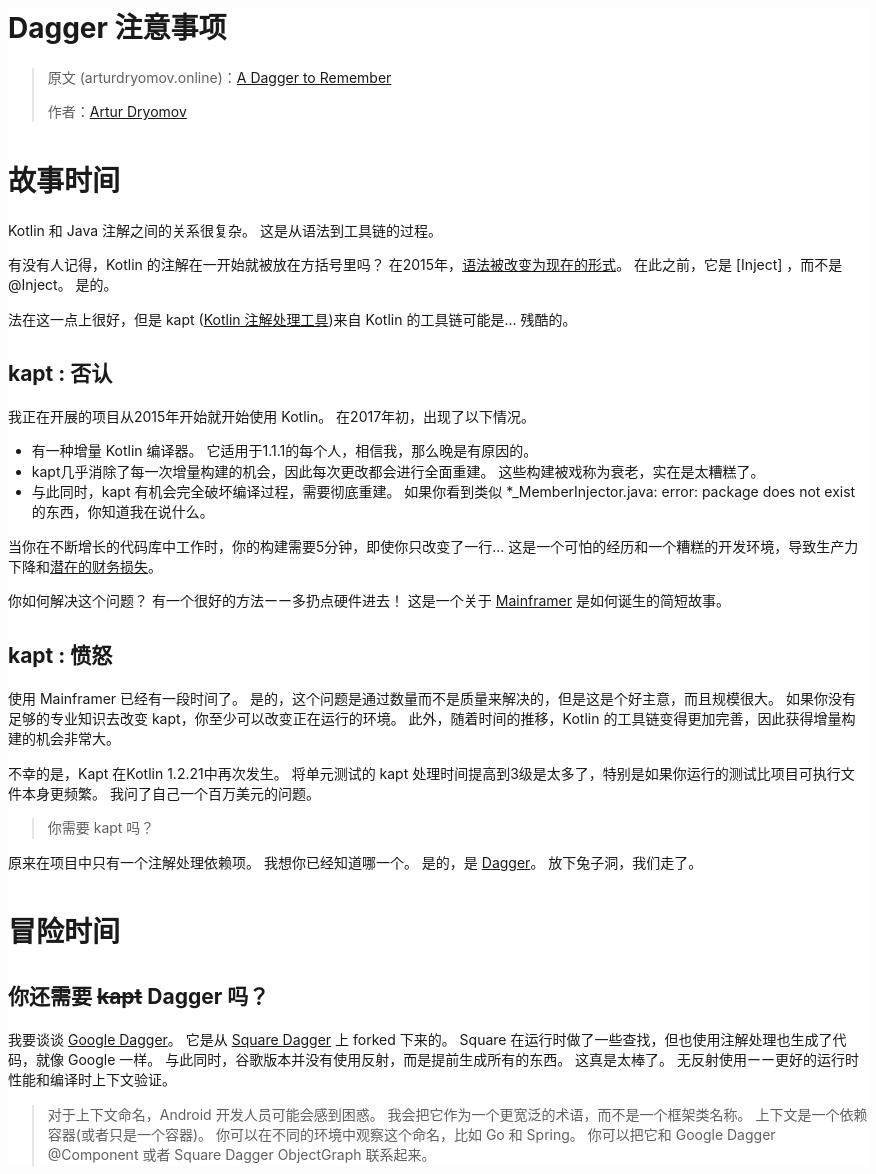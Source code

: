 # Dagger 注意事项

> 原文 (arturdryomov.online)：[A Dagger to Remember](https://arturdryomov.online/posts/a-dagger-to-remember/)
>
> 作者：[Artur Dryomov](https://arturdryomov.online/)

# 故事时间

Kotlin 和 Java 注解之间的关系很复杂。 这是从语法到工具链的过程。

有没有人记得，Kotlin 的注解在一开始就被放在方括号里吗？ 在2015年，[语法被改变为现在的形式](https://blog.jetbrains.com/kotlin/2015/04/upcoming-change-syntax-for-annotations/)。 在此之前，它是 [Inject] ，而不是 @Inject。 是的。

法在这一点上很好，但是 kapt ([Kotlin 注解处理工具](https://kotlinlang.org/docs/reference/kapt.html))来自 Kotlin 的工具链可能是... 残酷的。

## kapt : 否认

我正在开展的项目从2015年开始就开始使用 Kotlin。 在2017年初，出现了以下情况。

- 有一种增量 Kotlin 编译器。 它适用于1.1.1的每个人，相信我，那么晚是有原因的。
- kapt几乎消除了每一次增量构建的机会，因此每次更改都会进行全面重建。 这些构建被戏称为衰老，实在是太糟糕了。
- 与此同时，kapt 有机会完全破坏编译过程，需要彻底重建。 如果你看到类似 *_MemberInjector.java: error: package does not exist 的东西，你知道我在说什么。

当你在不断增长的代码库中工作时，你的构建需要5分钟，即使你只改变了一行... 这是一个可怕的经历和一个糟糕的开发环境，导致生产力下降和[潜在的财务损失](https://blog.gradle.com/quantifying-the-cost-of-builds/)。

你如何解决这个问题？ 有一个很好的方法ーー多扔点硬件进去！ 这是一个关于 [Mainframer](https://github.com/gojuno/mainframer) 是如何诞生的简短故事。

## kapt : 愤怒

使用 Mainframer 已经有一段时间了。 是的，这个问题是通过数量而不是质量来解决的，但是这是个好主意，而且规模很大。 如果你没有足够的专业知识去改变 kapt，你至少可以改变正在运行的环境。 此外，随着时间的推移，Kotlin 的工具链变得更加完善，因此获得增量构建的机会非常大。

不幸的是，Kapt 在Kotlin 1.2.21中再次发生。 将单元测试的 kapt 处理时间提高到3级是太多了，特别是如果你运行的测试比项目可执行文件本身更频繁。 我问了自己一个百万美元的问题。

> 你需要 kapt 吗？

原来在项目中只有一个注解处理依赖项。 我想你已经知道哪一个。 是的，是 [Dagger](https://google.github.io/dagger/)。 放下兔子洞，我们走了。

# 冒险时间

## 你还需要 ~~kapt~~ Dagger 吗？

我要谈谈 [Google Dagger](https://github.com/google/dagger)。 它是从 [Square Dagger](https://github.com/square/dagger) 上 forked 下来的。 Square 在运行时做了一些查找，但也使用注解处理也生成了代码，就像 Google 一样。 与此同时，谷歌版本并没有使用反射，而是提前生成所有的东西。 这真是太棒了。 无反射使用ーー更好的运行时性能和编译时上下文验证。

> 对于上下文命名，Android 开发人员可能会感到困惑。 我会把它作为一个更宽泛的术语，而不是一个框架类名称。 上下文是一个依赖容器(或者只是一个容器)。 你可以在不同的环境中观察这个命名，比如 Go 和 Spring。 你可以把它和 Google Dagger @Component 或者 Square Dagger ObjectGraph 联系起来。
